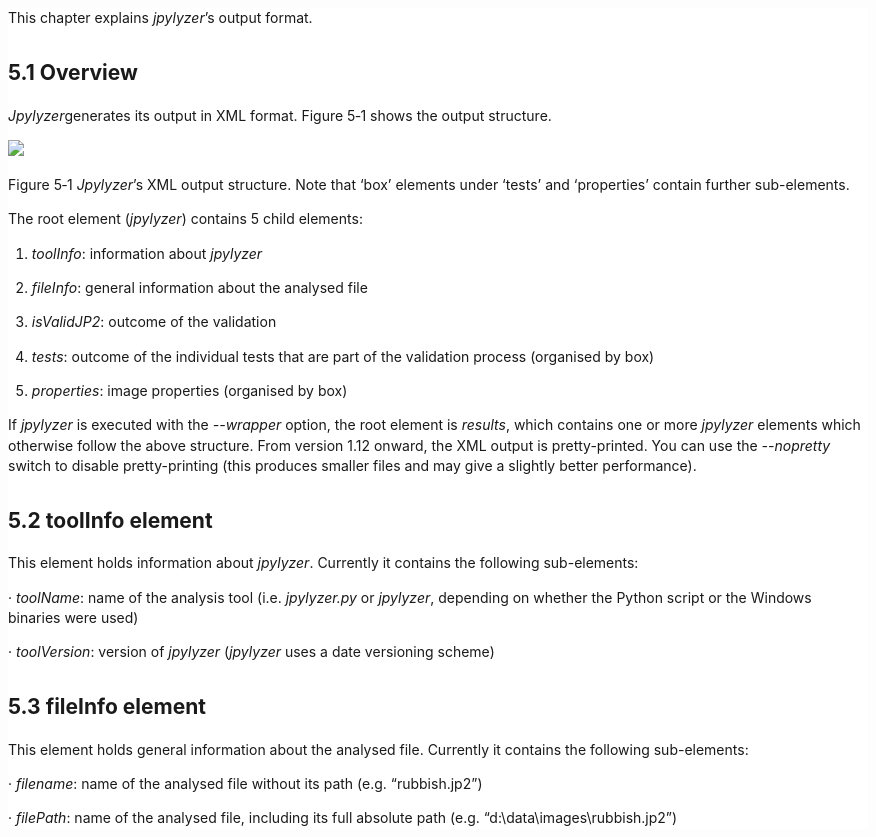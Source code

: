 This chapter explains *jpylyzer*’s output format.

5.1 Overview
------------

*Jpylyzer*generates its output in XML format. Figure 5‑1 shows the
output structure.

![](jpylyzerUserManual_files/image006.gif)

Figure 5‑1 *Jpylyzer*’s XML output structure. Note that ‘box’ elements
under ‘tests’ and ‘properties’ contain further sub-elements.

  

The root element (*jpylyzer*) contains 5 child elements:

1. *toolInfo*: information about *jpylyzer*

2. *fileInfo*: general information about the analysed file

3. *isValidJP2*: outcome of the validation

4. *tests*: outcome of the individual tests that are part of the
validation process (organised by box)

5. *properties*: image properties (organised by box)

If *jpylyzer* is executed with the *--wrapper* option, the root element
is *results*, which contains one or more *jpylyzer* elements which
otherwise follow the above structure. From version 1.12 onward, the XML
output is pretty-printed. You can use the *--nopretty* switch to disable
pretty-printing (this produces smaller files and may give a slightly
better performance).

5.2 toolInfo element
--------------------

This element holds information about *jpylyzer*. Currently it contains
the following sub-elements:

· *toolName*: name of the analysis tool (i.e. *jpylyzer.py* or
*jpylyzer*, depending on whether the Python script or the Windows
binaries were used)

· *toolVersion*: version of *jpylyzer* (*jpylyzer* uses a date
versioning scheme)

5.3 fileInfo element
--------------------

This element holds general information about the analysed file.
Currently it contains the following sub-elements:

· *filename*: name of the analysed file without its path (e.g.
“rubbish.jp2”)

· *filePath*: name of the analysed file, including its full absolute
path (e.g. “d:\\data\\images\\rubbish.jp2”)
